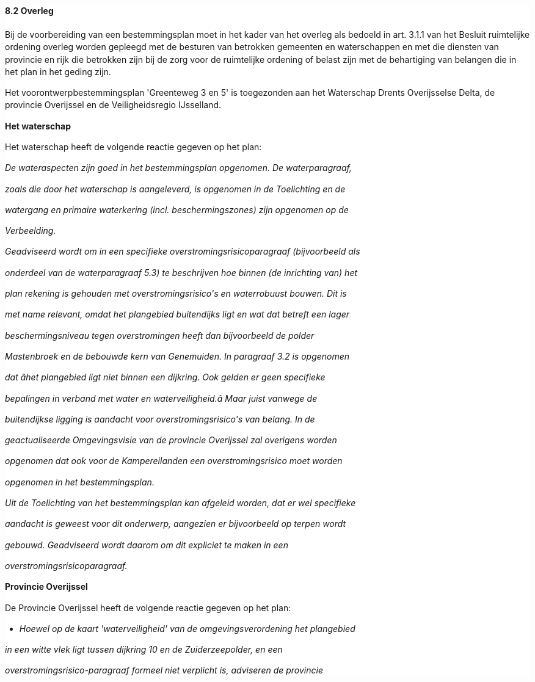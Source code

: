 #### 8\.2 Overleg

Bij de voorbereiding van een bestemmingsplan moet in het kader van het overleg als bedoeld in art. 3\.1\.1 van het Besluit ruimtelijke ordening overleg worden gepleegd met de besturen van betrokken gemeenten en waterschappen en met die diensten van provincie en rijk die betrokken zijn bij de zorg voor de ruimtelijke ordening of belast zijn met de behartiging van belangen die in het plan in het geding zijn.

Het voorontwerpbestemmingsplan 'Greenteweg 3 en 5' is toegezonden aan het Waterschap Drents Overijsselse Delta, de provincie Overijssel en de Veiligheidsregio IJsselland.

**Het waterschap**

Het waterschap heeft de volgende reactie gegeven op het plan:

*De wateraspecten zijn goed in het bestemmingsplan opgenomen. De waterparagraaf,*

*zoals die door het waterschap is aangeleverd, is opgenomen in de Toelichting en de*

*watergang en primaire waterkering (incl. beschermingszones) zijn opgenomen op de*

*Verbeelding.*

*Geadviseerd wordt om in een specifieke overstromingsrisicoparagraaf (bijvoorbeeld als*

*onderdeel van de waterparagraaf 5\.3\) te beschrijven hoe binnen (de inrichting van) het*

*plan rekening is gehouden met overstromingsrisico's en waterrobuust bouwen. Dit is*

*met name relevant, omdat het plangebied buitendijks ligt en wat dat betreft een lager*

*beschermingsniveau tegen overstromingen heeft dan bijvoorbeeld de polder*

*Mastenbroek en de bebouwde kern van Genemuiden. In paragraaf 3\.2 is opgenomen*

*dat âhet plangebied ligt niet binnen een dijkring. Ook gelden er geen specifieke*

*bepalingen in verband met water en waterveiligheid.â Maar juist vanwege de*

*buitendijkse ligging is aandacht voor overstromingsrisico's van belang. In de*

*geactualiseerde Omgevingsvisie van de provincie Overijssel zal overigens worden*

*opgenomen dat ook voor de Kampereilanden een overstromingsrisico moet worden*

*opgenomen in het bestemmingsplan.*

*Uit de Toelichting van het bestemmingsplan kan afgeleid worden, dat er wel specifieke*

*aandacht is geweest voor dit onderwerp, aangezien er bijvoorbeeld op terpen wordt*

*gebouwd. Geadviseerd wordt daarom om dit expliciet te maken in een*

*overstromingsrisicoparagraaf.*

**Provincie Overijssel**

De Provincie Overijssel heeft de volgende reactie gegeven op het plan:

* *Hoewel op de kaart 'waterveiligheid' van de omgevingsverordening het plangebied*

*in een witte vlek ligt tussen dijkring 10 en de Zuiderzeepolder, en een*

*overstromingsrisico\-paragraaf formeel niet verplicht is, adviseren de provincie*
